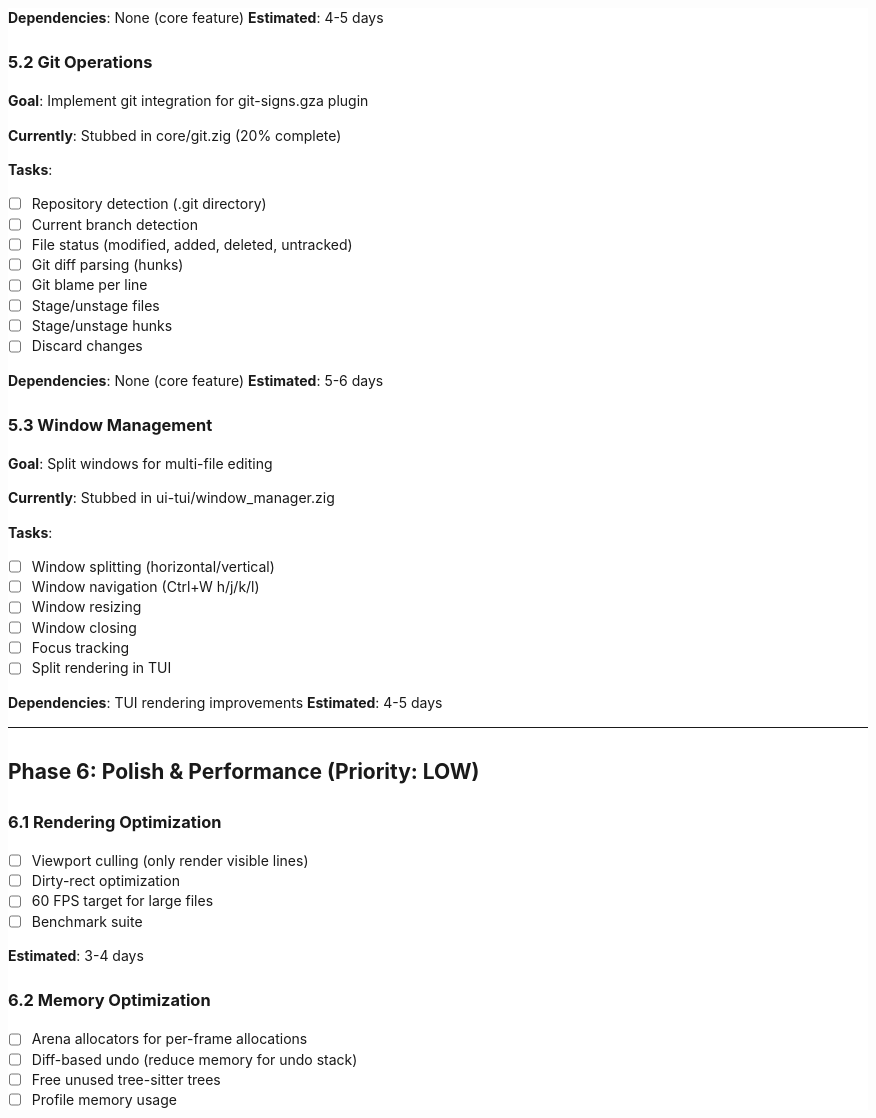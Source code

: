 **Dependencies**: None (core feature)
**Estimated**: 4-5 days

### 5.2 Git Operations
**Goal**: Implement git integration for git-signs.gza plugin

**Currently**: Stubbed in core/git.zig (20% complete)

**Tasks**:
- [ ] Repository detection (.git directory)
- [ ] Current branch detection
- [ ] File status (modified, added, deleted, untracked)
- [ ] Git diff parsing (hunks)
- [ ] Git blame per line
- [ ] Stage/unstage files
- [ ] Stage/unstage hunks
- [ ] Discard changes

**Dependencies**: None (core feature)
**Estimated**: 5-6 days

### 5.3 Window Management
**Goal**: Split windows for multi-file editing

**Currently**: Stubbed in ui-tui/window_manager.zig

**Tasks**:
- [ ] Window splitting (horizontal/vertical)
- [ ] Window navigation (Ctrl+W h/j/k/l)
- [ ] Window resizing
- [ ] Window closing
- [ ] Focus tracking
- [ ] Split rendering in TUI

**Dependencies**: TUI rendering improvements
**Estimated**: 4-5 days

---

## Phase 6: Polish & Performance (Priority: LOW)

### 6.1 Rendering Optimization
- [ ] Viewport culling (only render visible lines)
- [ ] Dirty-rect optimization
- [ ] 60 FPS target for large files
- [ ] Benchmark suite

**Estimated**: 3-4 days

### 6.2 Memory Optimization
- [ ] Arena allocators for per-frame allocations
- [ ] Diff-based undo (reduce memory for undo stack)
- [ ] Free unused tree-sitter trees
- [ ] Profile memory usage
